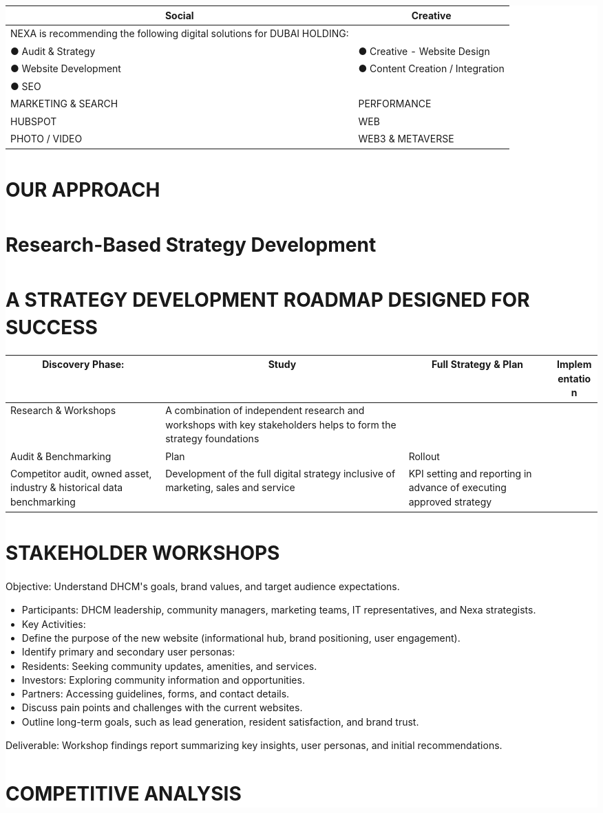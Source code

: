 |Social|Creative|
|---|---|
|NEXA is recommending the following digital solutions for DUBAI HOLDING:| |
|● Audit & Strategy|● Creative - Website Design|
|● Website Development|● Content Creation / Integration|
|● SEO| |
|MARKETING & SEARCH|PERFORMANCE|
|HUBSPOT|WEB|
|PHOTO / VIDEO|WEB3 & METAVERSE|

# OUR APPROACH

# Research-Based Strategy Development
# A STRATEGY DEVELOPMENT ROADMAP DESIGNED FOR SUCCESS

|Discovery Phase:|Study|Full Strategy & Plan|Implementation|
|---|---|---|---|
|Research & Workshops|A combination of independent research and workshops with key stakeholders helps to form the strategy foundations| | |
|Audit & Benchmarking|Plan|Rollout| |
|Competitor audit, owned asset, industry & historical data benchmarking|Development of the full digital strategy inclusive of marketing, sales and service|KPI setting and reporting in advance of executing approved strategy| |

# STAKEHOLDER WORKSHOPS

Objective: Understand DHCM's goals, brand values, and target audience expectations.

- Participants: DHCM leadership, community managers, marketing teams, IT representatives, and Nexa strategists.
- Key Activities:
- Define the purpose of the new website (informational hub, brand positioning, user engagement).
- Identify primary and secondary user personas:
- Residents: Seeking community updates, amenities, and services.
- Investors: Exploring community information and opportunities.
- Partners: Accessing guidelines, forms, and contact details.
- Discuss pain points and challenges with the current websites.
- Outline long-term goals, such as lead generation, resident satisfaction, and brand trust.

Deliverable: Workshop findings report summarizing key insights, user personas, and initial recommendations.
# COMPETITIVE ANALYSIS
